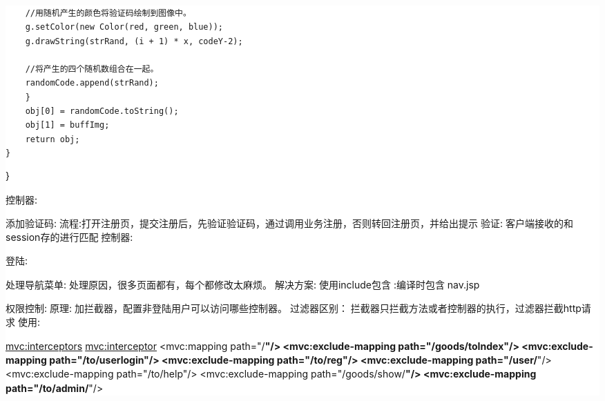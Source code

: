         //用随机产生的颜色将验证码绘制到图像中。
        g.setColor(new Color(red, green, blue)); 
        g.drawString(strRand, (i + 1) * x, codeY-2); 

        //将产生的四个随机数组合在一起。
        randomCode.append(strRand); 
        }
        obj[0] = randomCode.toString();
        obj[1] = buffImg;
        return obj;
    }
}
 
 

控制器:
 
 
添加验证码:
流程:打开注册页，提交注册后，先验证验证码，通过调用业务注册，否则转回注册页，并给出提示
验证:
客户端接收的和session存的进行匹配
控制器:
 
 

 
登陆:
 
 
 

处理导航菜单:
处理原因，很多页面都有，每个都修改太麻烦。
解决方案:
使用include包含  :编译时包含
nav.jsp
 



 

权限控制:
原理:
加拦截器，配置非登陆用户可以访问哪些控制器。
过滤器区别：
拦截器只拦截方法或者控制器的执行，过滤器拦截http请求
使用:
 
 

 
<mvc:interceptors>
    <mvc:interceptor>
        <mvc:mapping path="/**"/>
        <!--设置放行的请求-->
        <mvc:exclude-mapping path="/goods/toIndex"/>
        <mvc:exclude-mapping path="/to/userlogin"/>
        <mvc:exclude-mapping path="/to/reg"/>
        <mvc:exclude-mapping path="/user/**"/>
        <mvc:exclude-mapping path="/to/help"/>
        <mvc:exclude-mapping path="/goods/show/**"/>
        <!--后台管理员登陆后的操作都要放行-->
        <mvc:exclude-mapping path="/to/admin/**"/>
        <!--后台其他需要放行的请求-->
        